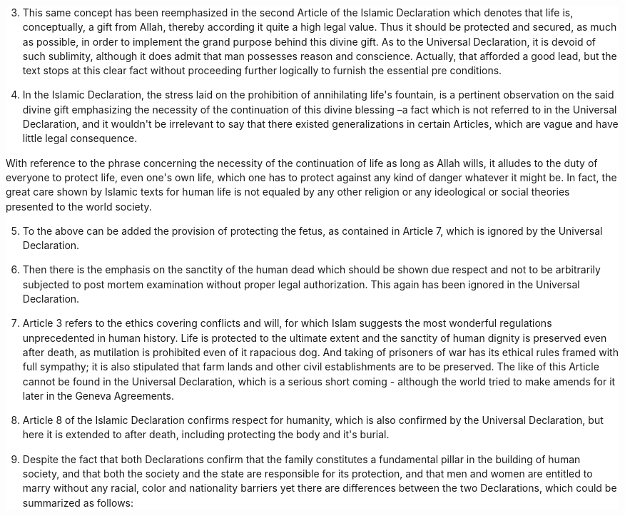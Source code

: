 3. This same concept has been reemphasized in the second Article of the
Islamic Declaration which denotes that life is, conceptually, a gift
from Allah, thereby according it quite a high legal value. Thus it
should be protected and secured, as much as possible, in order to
implement the grand purpose behind this divine gift. As to the Universal
Declaration, it is devoid of such sublimity, although it does admit that
man possesses reason and conscience. Actually, that afforded a good
lead, but the text stops at this clear fact without proceeding further
logically to furnish the essential pre conditions.

4. In the Islamic Declaration, the stress laid on the prohibition of
annihilating life's fountain, is a pertinent observation on the said
divine gift emphasizing the necessity of the continuation of this divine
blessing –a fact which is not referred to in the Universal Declaration,
and it wouldn't be irrelevant to say that there existed generalizations
in certain Articles, which are vague and have little legal consequence.

With reference to the phrase concerning the necessity of the
continuation of life as long as Allah wills, it alludes to the duty of
everyone to protect life, even one's own life, which one has to protect
against any kind of danger whatever it might be. In fact, the great care
shown by Islamic texts for human life is not equaled by any other
religion or any ideological or social theories presented to the world
society.

5. To the above can be added the provision of protecting the fetus, as
contained in Article 7, which is ignored by the Universal Declaration.

6. Then there is the emphasis on the sanctity of the human dead which
should be shown due respect and not to be arbitrarily subjected to post
mortem examination without proper legal authorization. This again has
been ignored in the Universal Declaration.

7. Article 3 refers to the ethics covering conflicts and will, for which
Islam suggests the most wonderful regulations unprecedented in human
history. Life is protected to the ultimate extent and the sanctity of
human dignity is preserved even after death, as mutilation is prohibited
even of it rapacious dog. And taking of prisoners of war has its ethical
rules framed with full sympathy; it is also stipulated that farm lands
and other civil establishments are to be preserved. The like of this
Article cannot be found in the Universal Declaration, which is a serious
short coming - although the world tried to make amends for it later in
the Geneva Agreements.

8. Article 8 of the Islamic Declaration confirms respect for humanity,
which is also confirmed by the Universal Declaration, but here it is
extended to after death, including protecting the body and it's burial.

9. Despite the fact that both Declarations confirm that the family
constitutes a fundamental pillar in the building of human society, and
that both the society and the state are responsible for its protection,
and that men and women are entitled to marry without any racial, color
and nationality barriers yet there are differences between the two
Declarations, which could be summarized as follows:

